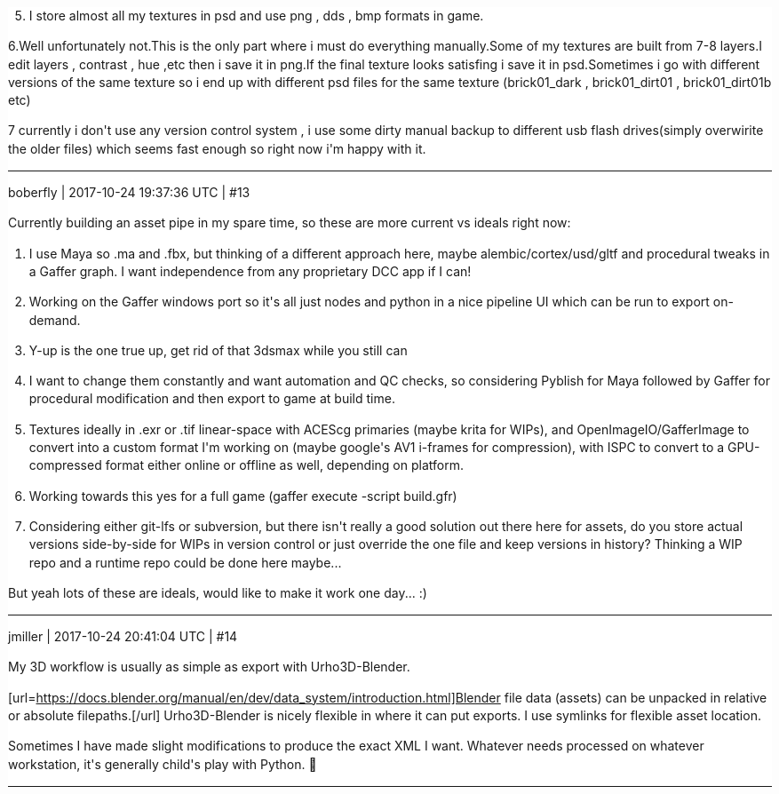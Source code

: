  5. I store almost all my textures in psd and use png , dds , bmp formats in game.

6.Well unfortunately not.This is the only part where i must do everything manually.Some of my textures are built from 7-8 layers.I edit layers , contrast , hue ,etc then i save it in png.If the final texture looks satisfing i save it in  psd.Sometimes i go with different versions of the same texture so i end up with different psd files for the same texture (brick01_dark , brick01_dirt01 , brick01_dirt01b etc) 

7 currently i don't use any version control system , i use some dirty manual backup to different usb flash drives(simply overwirite the older files) which seems fast enough so right now i'm happy with it.

-------------------------

boberfly | 2017-10-24 19:37:36 UTC | #13

Currently building an asset pipe in my spare time, so these are more current vs ideals right now:

1. I use Maya so .ma and .fbx, but thinking of a different approach here, maybe alembic/cortex/usd/gltf and procedural tweaks in a Gaffer graph. I want independence from any proprietary DCC app if I can!

2. Working on the Gaffer windows port so it's all just nodes and python in a nice pipeline UI which can be run to export on-demand.

3. Y-up is the one true up, get rid of that 3dsmax while you still can

4. I want to change them constantly and want automation and QC checks, so considering Pyblish for Maya followed by Gaffer for procedural modification and then export to game at build time.

5. Textures ideally in .exr or .tif linear-space with ACEScg primaries (maybe krita for WIPs), and OpenImageIO/GafferImage to convert into a custom format I'm working on (maybe google's AV1 i-frames for compression), with ISPC to convert to a GPU-compressed format either online or offline as well, depending on platform.

6. Working towards this yes for a full game (gaffer execute -script build.gfr)

7. Considering either git-lfs or subversion, but there isn't really a good solution out there here for assets, do you store actual versions side-by-side for WIPs in version control or just override the one file and keep versions in history? Thinking a WIP repo and a runtime repo could be done here maybe...

But yeah lots of these are ideals, would like to make it work one day... :)

-------------------------

jmiller | 2017-10-24 20:41:04 UTC | #14

My 3D workflow is usually as simple as export with Urho3D-Blender.

[url=https://docs.blender.org/manual/en/dev/data_system/introduction.html]Blender file data (assets) can be unpacked in relative or absolute filepaths.[/url]
Urho3D-Blender is nicely flexible in where it can put exports.
I use symlinks for flexible asset location.

Sometimes I have made slight modifications to produce the exact XML I want.
Whatever needs processed on whatever workstation, it's generally child's play with Python. :snake:

-------------------------
